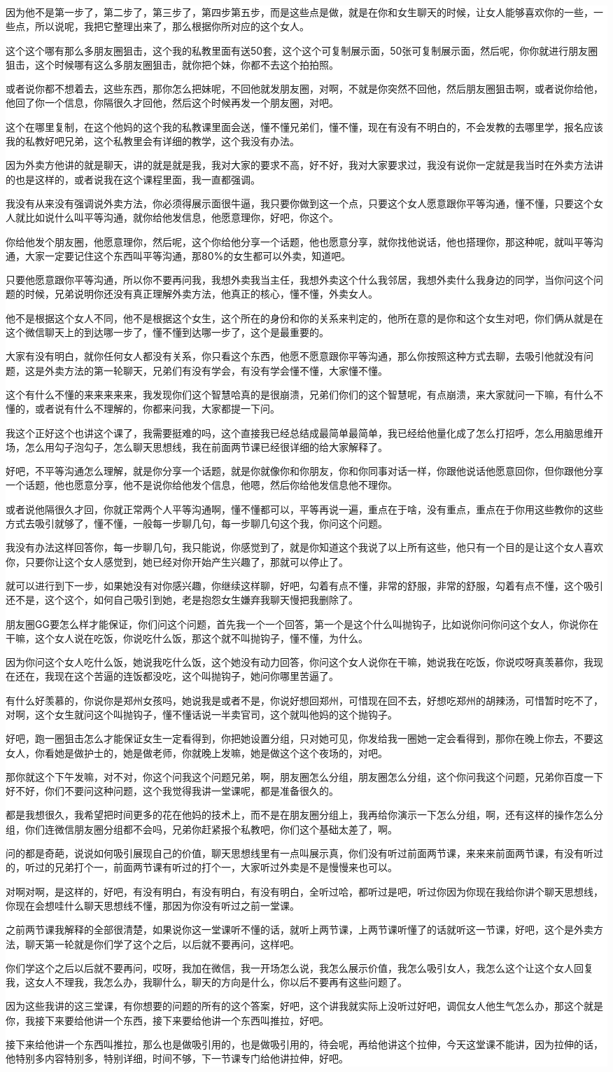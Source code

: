 因为他不是第一步了，第二步了，第三步了，第四步第五步，而是这些点是做，就是在你和女生聊天的时候，让女人能够喜欢你的一些，一些点，所以说呢，我把它整理出来了，那么根据你所对应的这个女人。

这个这个哪有那么多朋友圈狙击，这个我的私教里面有送50套，这个这个可复制展示面，50张可复制展示面，然后呢，你你就进行朋友圈狙击，这个时候哪有这么多朋友圈狙击，就你把个妹，你都不去这个拍拍照。

或者说你都不想着去，这些东西，那你怎么把妹呢，不回他就发朋友圈，对啊，不就是你突然不回他，然后朋友圈狙击啊，或者说你给他，他回了你一个信息，你隔很久才回他，然后这个时候再发一个朋友圈，对吧。

这个在哪里复制，在这个他妈的这个我的私教课里面会送，懂不懂兄弟们，懂不懂，现在有没有不明白的，不会发教的去哪里学，报名应该我的私教好吧兄弟，这个私教里会有详细的教学，这个我没有办法。

因为外卖方他讲的就是聊天，讲的就是就是我，我对大家的要求不高，好不好，我对大家要求过，我没有说你一定就是我当时在外卖方法讲的也是这样的，或者说我在这个课程里面，我一直都强调。

我没有从来没有强调说外卖方法，你必须得展示面很牛逼，我只要你做到这一个点，只要这个女人愿意跟你平等沟通，懂不懂，只要这个女人就比如说什么叫平等沟通，就你给他发信息，他愿意理你，好吧，你这个。

你给他发个朋友圈，他愿意理你，然后呢，这个你给他分享一个话题，他也愿意分享，就你找他说话，他也搭理你，那这种呢，就叫平等沟通，大家一定要记住这个东西叫平等沟通，那80%的女生都可以外卖，知道吧。

只要他愿意跟你平等沟通，所以你不要再问我，我想外卖我当主任，我想外卖这个什么我邻居，我想外卖什么我身边的同学，当你问这个问题的时候，兄弟说明你还没有真正理解外卖方法，他真正的核心，懂不懂，外卖女人。

他不是根据这个女人不同，他不是根据这个女生，这个所在的身份和你的关系来判定的，他所在意的是你和这个女生对吧，你们俩从就是在这个微信聊天上的到达哪一步了，懂不懂到达哪一步了，这个是最重要的。

大家有没有明白，就你任何女人都没有关系，你只看这个东西，他愿不愿意跟你平等沟通，那么你按照这种方式去聊，去吸引他就没有问题，这是外卖方法的第一轮聊天，兄弟们有没有学会，有没有学会懂不懂，大家懂不懂。

这个有什么不懂的来来来来来，我发现你们这个智慧哈真的是很崩溃，兄弟们你们的这个智慧呢，有点崩溃，来大家就问一下嘛，有什么不懂的，或者说有什么不理解的，你都来问我，大家都提一下问。

我这个正好这个也讲这个课了，我需要挺难的吗，这个直接我已经总结成最简单最简单，我已经给他量化成了怎么打招呼，怎么用脑思维开场，怎么用勾子泡勾子，怎么聊天思想线，我在前面两节课已经很详细的给大家解释了。

好吧，不平等沟通怎么理解，就是你分享一个话题，就是你就像你和你朋友，你和你同事对话一样，你跟他说话他愿意回你，但你跟他分享一个话题，他也愿意分享，他不是说你给他发个信息，他嗯，然后你给他发信息他不理你。

或者说他隔很久才回，你就正常两个人平等沟通啊，懂不懂都可以，平等再说一遍，重点在于啥，没有重点，重点在于你用这些教你的这些方式去吸引就够了，懂不懂，一般每一步聊几句，每一步聊几句这个我，你问这个问题。

我没有办法这样回答你，每一步聊几句，我只能说，你感觉到了，就是你知道这个我说了以上所有这些，他只有一个目的是让这个女人喜欢你，只要你让这个女人感觉到，她已经对你开始产生兴趣了，那就可以停止了。

就可以进行到下一步，如果她没有对你感兴趣，你继续这样聊，好吧，勾着有点不懂，非常的舒服，非常的舒服，勾着有点不懂，这个吸引还不是，这个这个，如何自己吸引到她，老是抱怨女生嫌弃我聊天慢把我删除了。

朋友圈GG要怎么样才能保证，你们问这个问题，首先我一个一个回答，第一个是这个什么叫抛钩子，比如说你问你问这个女人，你说你在干嘛，这个女人说在吃饭，你说吃什么饭，那这个就不叫抛钩子，懂不懂，为什么。

因为你问这个女人吃什么饭，她说我吃什么饭，这个她没有动力回答，你问这个女人说你在干嘛，她说我在吃饭，你说哎呀真羡慕你，我现在还在，我现在这个苦逼的连饭都没吃，这个叫抛钩子，她问你哪里苦逼了。

有什么好羡慕的，你说你是郑州女孩吗，她说我是或者不是，你说好想回郑州，可惜现在回不去，好想吃郑州的胡辣汤，可惜暂时吃不了，对啊，这个女生就问这个叫抛钩子，懂不懂话说一半卖官司，这个就叫他妈的这个抛钩子。

好吧，跑一圈狙击怎么才能保证女生一定看得到，你把她设置分组，只对她可见，你发给我一圈她一定会看得到，那你在晚上你去，不要这女人，你看她是做护士的，她是做老师，你就晚上发嘛，她是做这个这个夜场的，对吧。

那你就这个下午发嘛，对不对，你这个问我这个问题兄弟，啊，朋友圈怎么分组，朋友圈怎么分组，这个你问我这个问题，兄弟你百度一下好不好，你们不要问这种问题，这个我觉得我讲一堂课呢，都是准备很久的。

都是我想很久，我希望把时间更多的花在他妈的技术上，而不是在朋友圈分组上，我再给你演示一下怎么分组，啊，还有这样的操作怎么分组，你们连微信朋友圈分组都不会吗，兄弟你赶紧报个私教吧，你们这个基础太差了，啊。

问的都是奇葩，说说如何吸引展现自己的价值，聊天思想线里有一点叫展示真，你们没有听过前面两节课，来来来前面两节课，有没有听过的，听过的兄弟打个一，前面两节课有听过的打个一，大家听过外卖是不是慢慢来也可以。

对啊对啊，是这样的，好吧，有没有明白，有没有明白，有没有明白，全听过哈，都听过是吧，听过你因为你现在我给你讲个聊天思想线，你现在会想哇什么聊天思想线不懂，那因为你没有听过之前一堂课。

之前两节课我解释的全部很清楚，如果说你这一堂课听不懂的话，就听上两节课，上两节课听懂了的话就听这一节课，好吧，这个是外卖方法，聊天第一轮就是你们学了这个之后，以后就不要再问，这样吧。

你们学这个之后以后就不要再问，哎呀，我加在微信，我一开场怎么说，我怎么展示价值，我怎么吸引女人，我怎么这个让这个女人回复我，这女人不理我，我怎么办，我聊什么，聊天的方向是什么，你以后不要再有这些问题了。

因为这些我讲的这三堂课，有你想要的问题的所有的这个答案，好吧，这个讲我就实际上没听过好吧，调侃女人他生气怎么办，那这个就是你，我接下来要给他讲一个东西，接下来要给他讲一个东西叫推拉，好吧。

接下来给他讲一个东西叫推拉，那么也是做吸引用的，也是做吸引用的，待会呢，再给他讲这个拉伸，今天这堂课不能讲，因为拉伸的话，他特别多内容特别多，特别详细，时间不够，下一节课专门给他讲拉伸，好吧。
